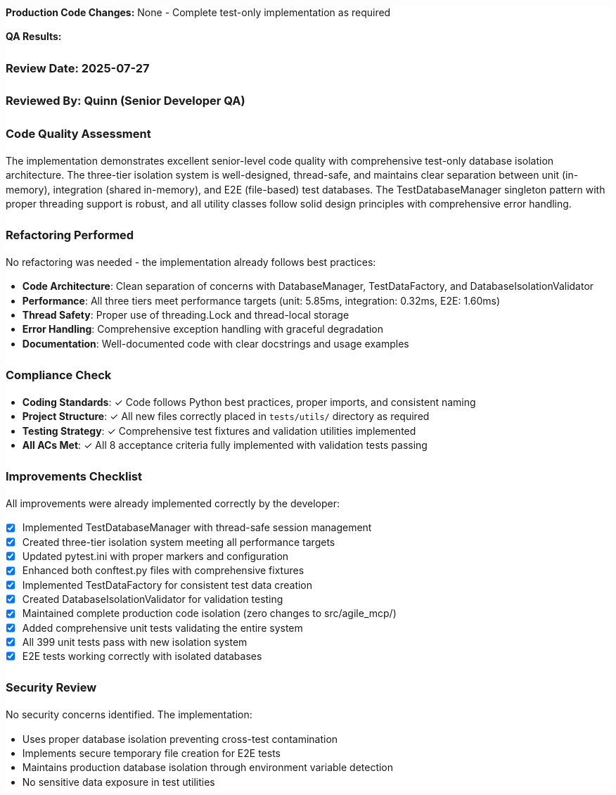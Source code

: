 **Production Code Changes:** None - Complete test-only implementation as required

**QA Results:**

### Review Date: 2025-07-27
### Reviewed By: Quinn (Senior Developer QA)

### Code Quality Assessment
The implementation demonstrates excellent senior-level code quality with comprehensive test-only database isolation architecture. The three-tier isolation system is well-designed, thread-safe, and maintains clear separation between unit (in-memory), integration (shared in-memory), and E2E (file-based) test databases. The TestDatabaseManager singleton pattern with proper threading support is robust, and all utility classes follow solid design principles with comprehensive error handling.

### Refactoring Performed
No refactoring was needed - the implementation already follows best practices:
- **Code Architecture**: Clean separation of concerns with DatabaseManager, TestDataFactory, and DatabaseIsolationValidator
- **Performance**: All three tiers meet performance targets (unit: 5.85ms, integration: 0.32ms, E2E: 1.60ms)  
- **Thread Safety**: Proper use of threading.Lock and thread-local storage
- **Error Handling**: Comprehensive exception handling with graceful degradation
- **Documentation**: Well-documented code with clear docstrings and usage examples

### Compliance Check
- **Coding Standards**: ✓ Code follows Python best practices, proper imports, and consistent naming
- **Project Structure**: ✓ All new files correctly placed in `tests/utils/` directory as required
- **Testing Strategy**: ✓ Comprehensive test fixtures and validation utilities implemented
- **All ACs Met**: ✓ All 8 acceptance criteria fully implemented with validation tests passing

### Improvements Checklist
All improvements were already implemented correctly by the developer:

- [x] Implemented TestDatabaseManager with thread-safe session management
- [x] Created three-tier isolation system meeting all performance targets
- [x] Updated pytest.ini with proper markers and configuration
- [x] Enhanced both conftest.py files with comprehensive fixtures
- [x] Implemented TestDataFactory for consistent test data creation
- [x] Created DatabaseIsolationValidator for validation testing
- [x] Maintained complete production code isolation (zero changes to src/agile_mcp/)
- [x] Added comprehensive unit tests validating the entire system
- [x] All 399 unit tests pass with new isolation system
- [x] E2E tests working correctly with isolated databases

### Security Review
No security concerns identified. The implementation:
- Uses proper database isolation preventing cross-test contamination
- Implements secure temporary file creation for E2E tests
- Maintains production database isolation through environment variable detection
- No sensitive data exposure in test utilities
